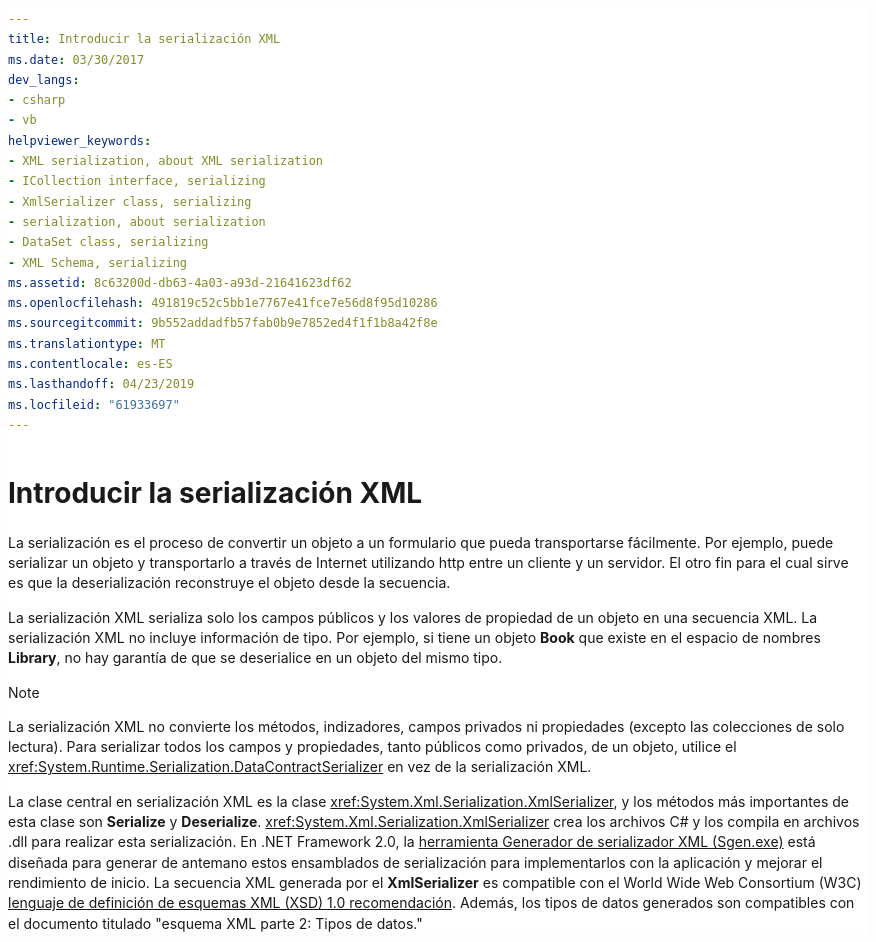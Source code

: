 ```yaml
---
title: Introducir la serialización XML
ms.date: 03/30/2017
dev_langs:
- csharp
- vb
helpviewer_keywords:
- XML serialization, about XML serialization
- ICollection interface, serializing
- XmlSerializer class, serializing
- serialization, about serialization
- DataSet class, serializing
- XML Schema, serializing
ms.assetid: 8c63200d-db63-4a03-a93d-21641623df62
ms.openlocfilehash: 491819c52c5bb1e7767e41fce7e56d8f95d10286
ms.sourcegitcommit: 9b552addadfb57fab0b9e7852ed4f1f1b8a42f8e
ms.translationtype: MT
ms.contentlocale: es-ES
ms.lasthandoff: 04/23/2019
ms.locfileid: "61933697"
---
```

# <a name="introducing-xml-serialization"></a>Introducir la serialización XML

La serialización es el proceso de convertir un objeto a un formulario que pueda transportarse fácilmente. Por ejemplo, puede serializar un objeto y transportarlo a través de Internet utilizando http entre un cliente y un servidor. El otro fin para el cual sirve es que la deserialización reconstruye el objeto desde la secuencia.

 La serialización XML serializa solo los campos públicos y los valores de propiedad de un objeto en una secuencia XML. La serialización XML no incluye información de tipo. Por ejemplo, si tiene un objeto **Book** que existe en el espacio de nombres **Library**, no hay garantía de que se deserialice en un objeto del mismo tipo.

> [!NOTE]
> La serialización XML no convierte los métodos, indizadores, campos privados ni propiedades (excepto las colecciones de solo lectura). Para serializar todos los campos y propiedades, tanto públicos como privados, de un objeto, utilice el <xref:System.Runtime.Serialization.DataContractSerializer> en vez de la serialización XML.

 La clase central en serialización XML es la clase <xref:System.Xml.Serialization.XmlSerializer>, y los métodos más importantes de esta clase son **Serialize** y **Deserialize**. <xref:System.Xml.Serialization.XmlSerializer> crea los archivos C# y los compila en archivos .dll para realizar esta serialización. En .NET Framework 2.0, la [herramienta Generador de serializador XML (Sgen.exe)](xml-serializer-generator-tool-sgen-exe.md) está diseñada para generar de antemano estos ensamblados de serialización para implementarlos con la aplicación y mejorar el rendimiento de inicio. La secuencia XML generada por el **XmlSerializer** es compatible con el World Wide Web Consortium (W3C) [lenguaje de definición de esquemas XML (XSD) 1.0 recomendación](https://www.w3.org/TR/xslt). Además, los tipos de datos generados son compatibles con el documento titulado "esquema XML parte 2: Tipos de datos."
